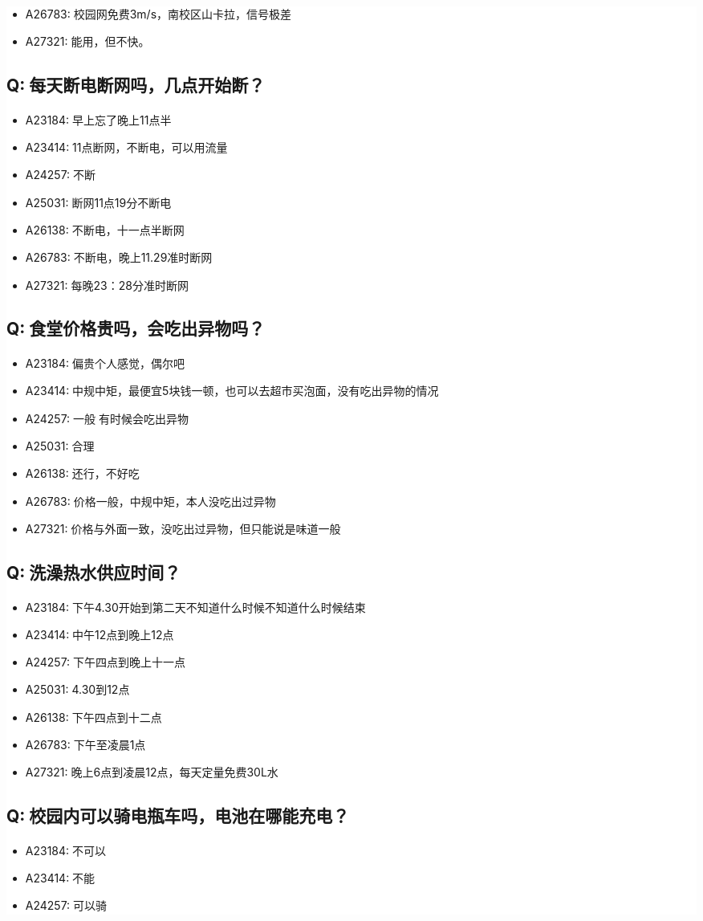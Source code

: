 - A26783: 校园网免费3m/s，南校区山卡拉，信号极差

- A27321: 能用，但不快。

## Q: 每天断电断网吗，几点开始断？

- A23184: 早上忘了晚上11点半

- A23414: 11点断网，不断电，可以用流量

- A24257: 不断

- A25031: 断网11点19分不断电

- A26138: 不断电，十一点半断网

- A26783: 不断电，晚上11.29准时断网

- A27321: 每晚23：28分准时断网

## Q: 食堂价格贵吗，会吃出异物吗？

- A23184: 偏贵个人感觉，偶尔吧

- A23414: 中规中矩，最便宜5块钱一顿，也可以去超市买泡面，没有吃出异物的情况

- A24257: 一般 有时候会吃出异物

- A25031: 合理

- A26138: 还行，不好吃

- A26783: 价格一般，中规中矩，本人没吃出过异物

- A27321: 价格与外面一致，没吃出过异物，但只能说是味道一般

## Q: 洗澡热水供应时间？

- A23184: 下午4.30开始到第二天不知道什么时候不知道什么时候结束

- A23414: 中午12点到晚上12点

- A24257: 下午四点到晚上十一点

- A25031: 4.30到12点

- A26138: 下午四点到十二点

- A26783: 下午至凌晨1点

- A27321: 晚上6点到凌晨12点，每天定量免费30L水

## Q: 校园内可以骑电瓶车吗，电池在哪能充电？

- A23184: 不可以

- A23414: 不能

- A24257: 可以骑
